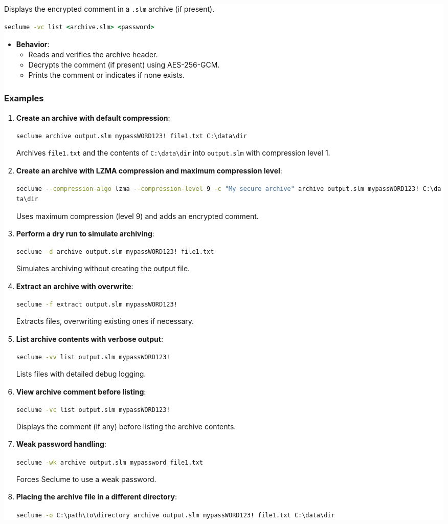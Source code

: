 Displays the encrypted comment in a `.slm` archive (if present).

```cmd
seclume -vc list <archive.slm> <password>
```

- **Behavior**:
  - Reads and verifies the archive header.
  - Decrypts the comment (if present) using AES-256-GCM.
  - Prints the comment or indicates if none exists.

### Examples

1. **Create an archive with default compression**:
   ```cmd
   seclume archive output.slm mypassWORD123! file1.txt C:\data\dir
   ```
   Archives `file1.txt` and the contents of `C:\data\dir` into `output.slm` with compression level 1.

2. **Create an archive with LZMA compression and maximum compression level**:
   ```cmd
   seclume --compression-algo lzma --compression-level 9 -c "My secure archive" archive output.slm mypassWORD123! C:\data\dir
   ```
   Uses maximum compression (level 9) and adds an encrypted comment.

3. **Perform a dry run to simulate archiving**:
   ```cmd
   seclume -d archive output.slm mypassWORD123! file1.txt
   ```
   Simulates archiving without creating the output file.

4. **Extract an archive with overwrite**:
   ```cmd
   seclume -f extract output.slm mypassWORD123!
   ```
   Extracts files, overwriting existing ones if necessary.

5. **List archive contents with verbose output**:
   ```cmd
   seclume -vv list output.slm mypassWORD123!
   ```
   Lists files with detailed debug logging.

6. **View archive comment before listing**:
   ```cmd
   seclume -vc list output.slm mypassWORD123!
   ```
   Displays the comment (if any) before listing the archive contents.

7. **Weak password handling**:
   ```cmd
   seclume -wk archive output.slm mypassword file1.txt
   ```
   Forces Seclume to use a weak password.

8. **Placing the archive file in a different directory**:

   ```cmd
   seclume -o C:\path\to\directory archive output.slm mypassWORD123! file1.txt C:\data\dir
   ```
